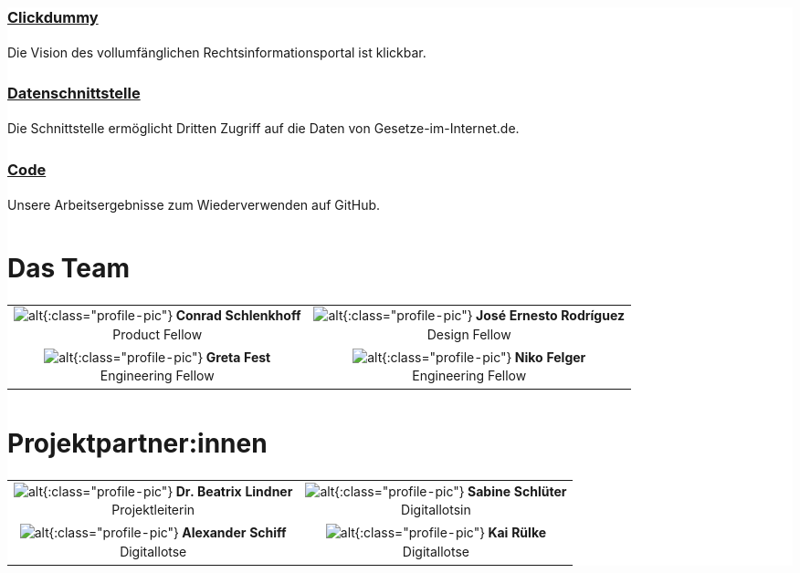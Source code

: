 
### [Clickdummy](http://clickdummy.rechtsinformationsportal.de) 

Die Vision des vollumfänglichen Rechtsinformationsportal ist klickbar.


### [Datenschnittstelle](https://api.rechtsinformationsportal.de/) 

Die Schnittstelle ermöglicht Dritten Zugriff auf die Daten von Gesetze-im-Internet.de.

### [Code](https://github.com/tech4germany) 

Unsere Arbeitsergebnisse zum Wiederverwenden auf GitHub.


# Das Team

|                         |                         |
|:-----------------------:|:-----------------------:|
| ![alt](8_Conrad_Square.png){:class="profile-pic"} **Conrad Schlenkhoff**<br>Product Fellow | ![alt](9_Tito_Square-1280x1280.jpg){:class="profile-pic"} **José Ernesto Rodríguez**<br>Design Fellow |
| ![alt](10_Greta_Square.png){:class="profile-pic"} **Greta Fest**<br>Engineering Fellow | ![alt](11_Niko-1280x1280.jpg){:class="profile-pic"} **Niko Felger**<br>Engineering Fellow |



# Projektpartner:innen

|                         |                         |
|:-----------------------:|:-----------------------:|
| ![alt](12_Beatrix_Square-1280x1280.jpg){:class="profile-pic"} **Dr. Beatrix Lindner**<br>Projektleiterin | ![alt](13_Sabine_Square-1280x1280.jpg){:class="profile-pic"} **Sabine Schlüter**<br>Digitallotsin |
| ![alt](14_Alex_Square-1280x1280.jpg){:class="profile-pic"} **Alexander Schiff**<br>Digitallotse | ![alt](15_Kai_Square-1280x1280.jpg){:class="profile-pic"} **Kai Rülke**<br>Digitallotse |

